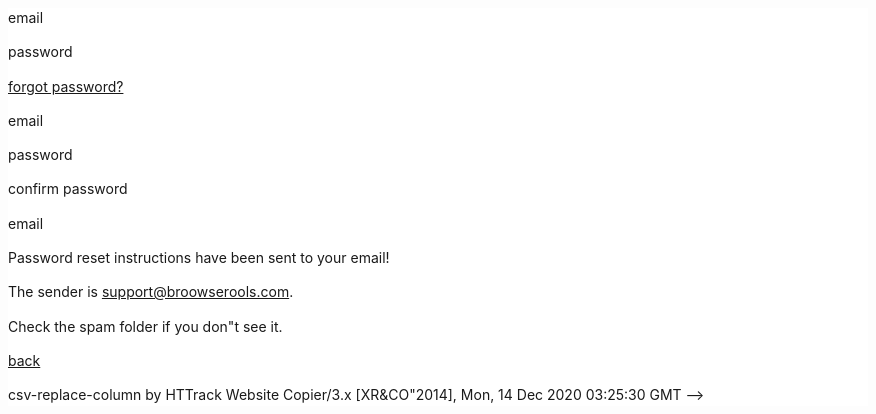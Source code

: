 email

password

[forgot password?](#)

email

password

confirm password

email

Password reset instructions have been sent to your email!

The sender is support@broowserools.com.

Check the spam folder if you don"t see it.

[back](#)

csv-replace-column by HTTrack Website Copier/3.x \[XR&CO"2014\], Mon, 14 Dec 2020 03:25:30 GMT --&gt;
